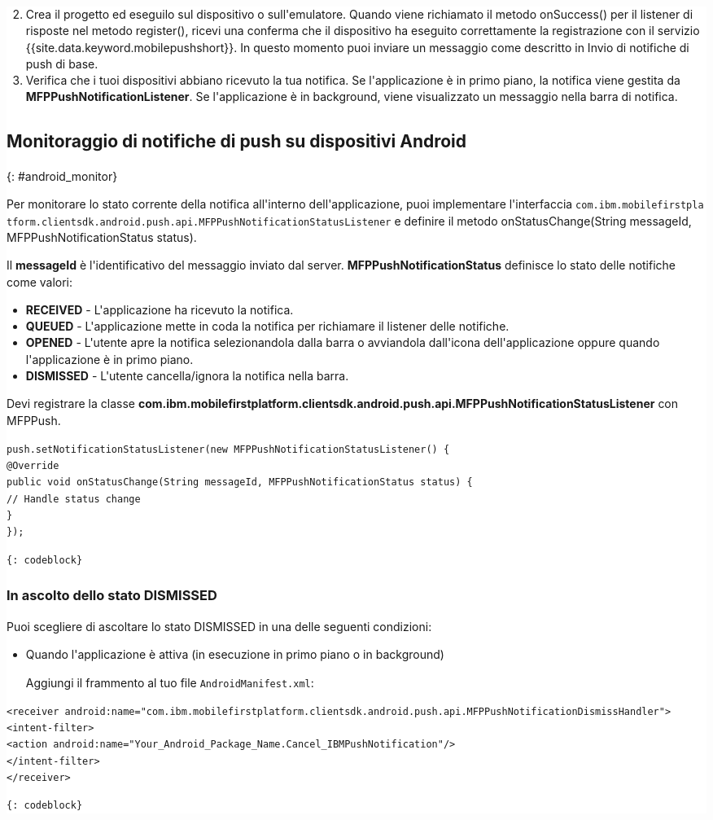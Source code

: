 2. Crea il progetto ed eseguilo sul dispositivo o sull'emulatore. Quando viene richiamato il metodo onSuccess() per il listener di risposte nel metodo register(), ricevi una conferma che il dispositivo ha eseguito correttamente la registrazione con il servizio {{site.data.keyword.mobilepushshort}}. In questo momento puoi inviare un messaggio come descritto in Invio di notifiche di push di base.
3. Verifica che i tuoi dispositivi abbiano ricevuto la tua notifica. Se l'applicazione è in
            primo piano, la notifica viene gestita da **MFPPushNotificationListener**. Se l'applicazione è in background, viene visualizzato un messaggio nella barra di notifica.

## Monitoraggio di notifiche di push su dispositivi Android
{: #android_monitor}

Per monitorare lo stato corrente della notifica all'interno dell'applicazione, puoi implementare l'interfaccia `com.ibm.mobilefirstplatform.clientsdk.android.push.api.MFPPushNotificationStatusListener` e definire il metodo onStatusChange(String messageId, MFPPushNotificationStatus status). 

Il **messageId** è l'identificativo del messaggio inviato dal server.  **MFPPushNotificationStatus** definisce lo stato delle notifiche come valori:

- **RECEIVED** - L'applicazione ha ricevuto la notifica. 
- **QUEUED** - L'applicazione mette in coda la notifica per richiamare il listener delle notifiche. 
- **OPENED** - L'utente apre la notifica selezionandola dalla barra o avviandola dall'icona dell'applicazione oppure quando l'applicazione è in primo piano. 
- **DISMISSED** - L'utente cancella/ignora la notifica nella barra.

Devi registrare la classe **com.ibm.mobilefirstplatform.clientsdk.android.push.api.MFPPushNotificationStatusListener** con MFPPush.

```
push.setNotificationStatusListener(new MFPPushNotificationStatusListener() {
@Override
public void onStatusChange(String messageId, MFPPushNotificationStatus status) {
// Handle status change
}
});
```
    {: codeblock}


### In ascolto dello stato DISMISSED

Puoi scegliere di ascoltare lo stato DISMISSED in una delle seguenti condizioni:

- Quando l'applicazione è attiva (in esecuzione in primo piano o in background)

  Aggiungi il frammento al tuo file `AndroidManifest.xml`:

```
<receiver android:name="com.ibm.mobilefirstplatform.clientsdk.android.push.api.MFPPushNotificationDismissHandler">
<intent-filter>
<action android:name="Your_Android_Package_Name.Cancel_IBMPushNotification"/>
</intent-filter>
</receiver>
```
	{: codeblock}
